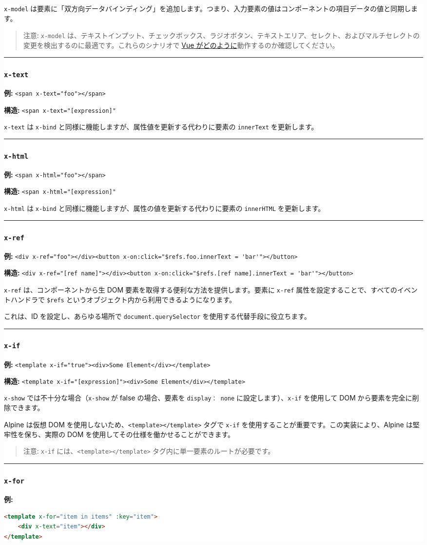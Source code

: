 
`x-model` は要素に「双方向データバインディング」を追加します。つまり、入力要素の値はコンポーネントの項目データの値と同期します。

> 注意: `x-model` は、テキストインプット、チェックボックス、ラジオボタン、テキストエリア、セレクト、およびマルチセレクトの変更を検出するのに最適です。これらのシナリオで [Vue がどのように](https://vuejs.org/v2/guide/forms.html)動作するのか確認してください。

---

### `x-text`
**例:** `<span x-text="foo"></span>`

**構造:** `<span x-text="[expression]"`

`x-text` は `x-bind` と同様に機能しますが、属性値を更新する代わりに要素の `innerText` を更新します。

---

### `x-html`
**例:** `<span x-html="foo"></span>`

**構造:** `<span x-html="[expression]"`

`x-html` は `x-bind` と同様に機能しますが、属性の値を更新する代わりに要素の `innerHTML` を更新します。

---

### `x-ref`
**例:** `<div x-ref="foo"></div><button x-on:click="$refs.foo.innerText = 'bar'"></button>`

**構造:** `<div x-ref="[ref name]"></div><button x-on:click="$refs.[ref name].innerText = 'bar'"></button>`

`x-ref` は、コンポーネントから生 DOM 要素を取得する便利な方法を提供します。要素に `x-ref` 属性を設定することで、すべてのイベントハンドラで `$refs` というオブジェクト内から利用できるようになります。

これは、ID を設定し、あらゆる場所で `document.querySelector` を使用する代替手段に役立ちます。

---

### `x-if`
**例:** `<template x-if="true"><div>Some Element</div></template>`

**構造:** `<template x-if="[expression]"><div>Some Element</div></template>`

`x-show` では不十分な場合（`x-show` が false の場合、要素を `display： none` に設定します）、`x-if` を使用して DOM から要素を完全に削除できます。

Alpine は仮想 DOM を使用しないため、`<template></template>` タグで `x-if` を使用することが重要です。この実装により、Alpine は堅牢性を保ち、実際の DOM を使用してその仕様を働かせることができます。

> 注意: `x-if` には、`<template></template>` タグ内に単一要素のルートが必要です。

---

### `x-for`
**例:**
```html
<template x-for="item in items" :key="item">
    <div x-text="item"></div>
</template>
```

